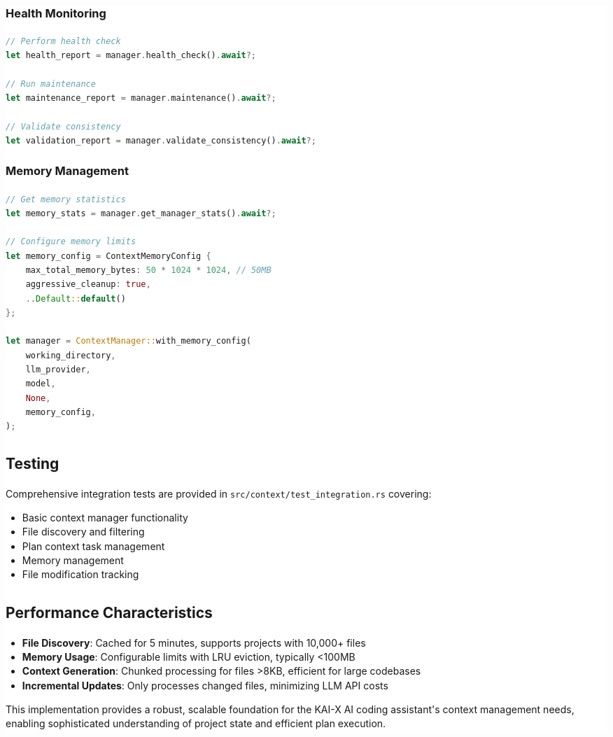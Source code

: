### Health Monitoring
```rust
// Perform health check
let health_report = manager.health_check().await?;

// Run maintenance
let maintenance_report = manager.maintenance().await?;

// Validate consistency
let validation_report = manager.validate_consistency().await?;
```

### Memory Management
```rust
// Get memory statistics
let memory_stats = manager.get_manager_stats().await?;

// Configure memory limits
let memory_config = ContextMemoryConfig {
    max_total_memory_bytes: 50 * 1024 * 1024, // 50MB
    aggressive_cleanup: true,
    ..Default::default()
};

let manager = ContextManager::with_memory_config(
    working_directory,
    llm_provider,
    model,
    None,
    memory_config,
);
```

## Testing

Comprehensive integration tests are provided in `src/context/test_integration.rs` covering:
- Basic context manager functionality
- File discovery and filtering
- Plan context task management
- Memory management
- File modification tracking

## Performance Characteristics

- **File Discovery**: Cached for 5 minutes, supports projects with 10,000+ files
- **Memory Usage**: Configurable limits with LRU eviction, typically <100MB
- **Context Generation**: Chunked processing for files >8KB, efficient for large codebases
- **Incremental Updates**: Only processes changed files, minimizing LLM API costs

This implementation provides a robust, scalable foundation for the KAI-X AI coding assistant's context management needs, enabling sophisticated understanding of project state and efficient plan execution.